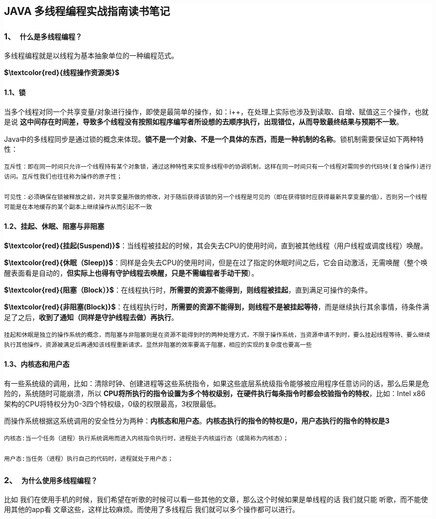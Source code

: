 ## JAVA 多线程编程实战指南读书笔记

### 1、`` 什么是多线程编程？``

  多线程编程就是以线程为基本抽象单位的一种编程范式。 

**$\textcolor{red}{线程操作资源类}$**

#### 1.1、锁

当多个线程对同一个共享变量/对象进行操作，即使是最简单的操作，如：i++，在处理上实际也涉及到读取、自增、赋值这三个操作，也就是说 **这中间存在时间差，导致多个线程没有按照如程序编写者所设想的去顺序执行，出现错位，从而导致最终结果与预期不一致**。

Java中的多线程同步是通过锁的概念来体现。**锁不是一个对象、不是一个具体的东西，而是一种机制的名称**。锁机制需要保证如下两种特性：

```
互斥性：即在同一时间只允许一个线程持有某个对象锁，通过这种特性来实现多线程中的协调机制，这样在同一时间只有一个线程对需同步的代码块(复合操作)进行访问。互斥性我们也往往称为操作的原子性；

可见性：必须确保在锁被释放之前，对共享变量所做的修改，对于随后获得该锁的另一个线程是可见的（即在获得锁时应获得最新共享变量的值），否则另一个线程可能是在本地缓存的某个副本上继续操作从而引起不一致

```



#### 1.2、挂起、休眠、阻塞与非阻塞

**$\textcolor{red}{挂起(Suspend)}$**：当线程被挂起的时候，其会失去CPU的使用时间，直到被其他线程（用户线程或调度线程）唤醒。

**$\textcolor{red}{休眠（Sleep)}$**：同样是会失去CPU的使用时间，但是在过了指定的休眠时间之后，它会自动激活，无需唤醒（整个唤醒表面看是自动的，**但实际上也得有守护线程去唤醒，只是不需编程者手动干预**）。

**$\textcolor{red}{阻塞（Block）}$**：在线程执行时，**所需要的资源不能得到，则线程被挂起**，直到满足可操作的条件。

**$\textcolor{red}{非阻塞(Block)}$**：在线程执行时，**所需要的资源不能得到，则线程不是被挂起等待**，而是继续执行其余事情，待条件满足了之后，**收到了通知（同样是守护线程去做）再执行**。

```
挂起和休眠是独立的操作系统的概念，而阻塞与非阻塞则是在资源不能得到时的两种处理方式，不限于操作系统，当资源申请不到时，要么挂起线程等待、要么继续执行其他操作，资源被满足后再通知该线程重新请求。显然非阻塞的效率要高于阻塞，相应的实现的复杂度也要高一些
```

#### 1.3、内核态和用户态

有一些系统级的调用，比如：清除时钟、创建进程等这些系统指令，如果这些底层系统级指令能够被应用程序任意访问的话，那么后果是危险的，系统随时可能崩溃，所以 **CPU将所执行的指令设置为多个特权级别，在硬件执行每条指令时都会校验指令的特权**，比如：Intel x86架构的CPU将特权分为0-3四个特权级，0级的权限最高，3权限最低。

而操作系统根据这系统调用的安全性分为两种：**内核态和用户态**。**内核态执行的指令的特权是0，用户态执行的指令的特权是3**

```
内核态:当一个任务（进程）执行系统调用而进入内核指令执行时，进程处于内核运行态（或简称为内核态）；

用户态:当任务（进程）执行自己的代码时，进程就处于用户态；
```



### 2、`` 为什么使用多线程编程？``

  比如 我们在使用手机的时候，我们希望在听歌的时候可以看一些其他的文章，那么这个时候如果是单线程的话 我们就只能 听歌，而不能使用其他的app看 文章这些，这样比较麻烦。而使用了多线程后 我们就可以多个操作都可以进行。

